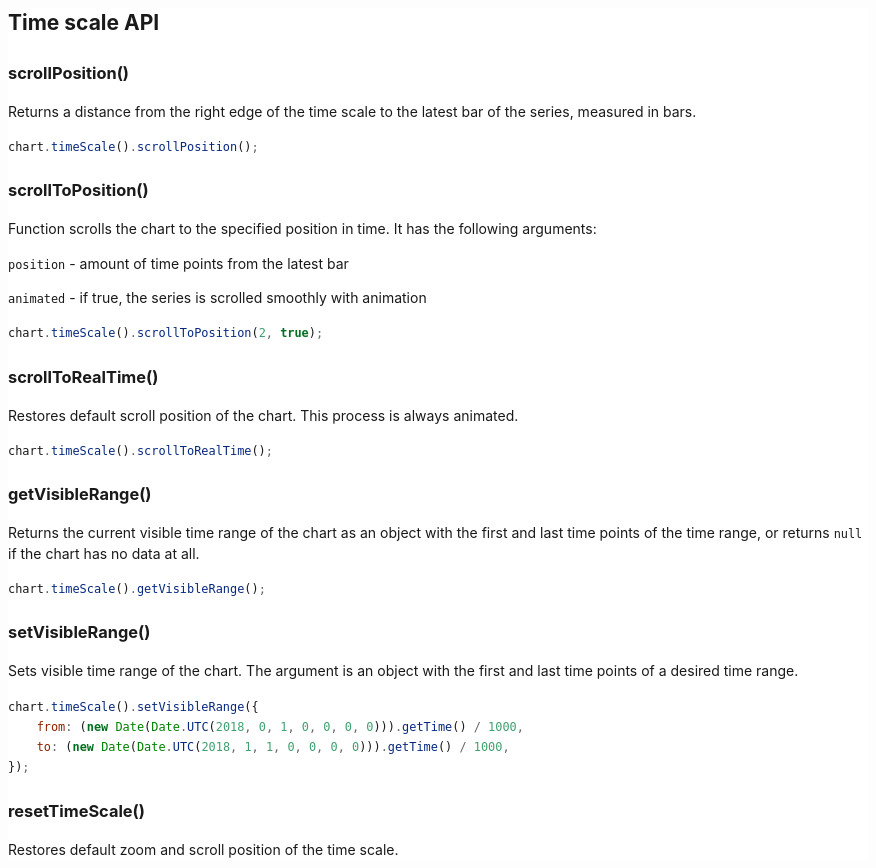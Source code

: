    
   ## Time scale API
   
   ### scrollPosition()
   
   Returns a distance from the right edge of the time scale to the latest bar of the series, measured in bars.
   
   ```javascript
   chart.timeScale().scrollPosition();
   ```
   
   ### scrollToPosition()
   
   Function scrolls the chart to the specified position in time. It has the following arguments:
   
   `position` - amount of time points from the latest bar
   
   `animated` - if true, the series is scrolled smoothly with animation
   
   ```javascript
   chart.timeScale().scrollToPosition(2, true);
   ```
   
   ### scrollToRealTime()
   
   Restores default scroll position of the chart. This process is always animated.
   
   ```javascript
   chart.timeScale().scrollToRealTime();
   ```
   
   ### getVisibleRange()
   
   Returns the current visible time range of the chart as an object with the first and last time points of the time range, or returns `null` if the chart has no data at all.
   
   ```javascript
   chart.timeScale().getVisibleRange();
   ```
   
   ### setVisibleRange()
   
   Sets visible time range of the chart. The argument is an object with the first and last time points of a desired time range.
   
   ```javascript
   chart.timeScale().setVisibleRange({
       from: (new Date(Date.UTC(2018, 0, 1, 0, 0, 0, 0))).getTime() / 1000,
       to: (new Date(Date.UTC(2018, 1, 1, 0, 0, 0, 0))).getTime() / 1000,
   });
   ```
   
   ### resetTimeScale()
   
   Restores default zoom and scroll position of the time scale.
   